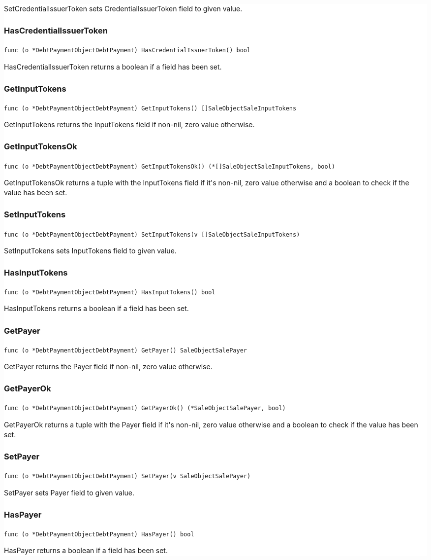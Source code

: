 SetCredentialIssuerToken sets CredentialIssuerToken field to given value.

### HasCredentialIssuerToken

`func (o *DebtPaymentObjectDebtPayment) HasCredentialIssuerToken() bool`

HasCredentialIssuerToken returns a boolean if a field has been set.

### GetInputTokens

`func (o *DebtPaymentObjectDebtPayment) GetInputTokens() []SaleObjectSaleInputTokens`

GetInputTokens returns the InputTokens field if non-nil, zero value otherwise.

### GetInputTokensOk

`func (o *DebtPaymentObjectDebtPayment) GetInputTokensOk() (*[]SaleObjectSaleInputTokens, bool)`

GetInputTokensOk returns a tuple with the InputTokens field if it's non-nil, zero value otherwise
and a boolean to check if the value has been set.

### SetInputTokens

`func (o *DebtPaymentObjectDebtPayment) SetInputTokens(v []SaleObjectSaleInputTokens)`

SetInputTokens sets InputTokens field to given value.

### HasInputTokens

`func (o *DebtPaymentObjectDebtPayment) HasInputTokens() bool`

HasInputTokens returns a boolean if a field has been set.

### GetPayer

`func (o *DebtPaymentObjectDebtPayment) GetPayer() SaleObjectSalePayer`

GetPayer returns the Payer field if non-nil, zero value otherwise.

### GetPayerOk

`func (o *DebtPaymentObjectDebtPayment) GetPayerOk() (*SaleObjectSalePayer, bool)`

GetPayerOk returns a tuple with the Payer field if it's non-nil, zero value otherwise
and a boolean to check if the value has been set.

### SetPayer

`func (o *DebtPaymentObjectDebtPayment) SetPayer(v SaleObjectSalePayer)`

SetPayer sets Payer field to given value.

### HasPayer

`func (o *DebtPaymentObjectDebtPayment) HasPayer() bool`

HasPayer returns a boolean if a field has been set.
